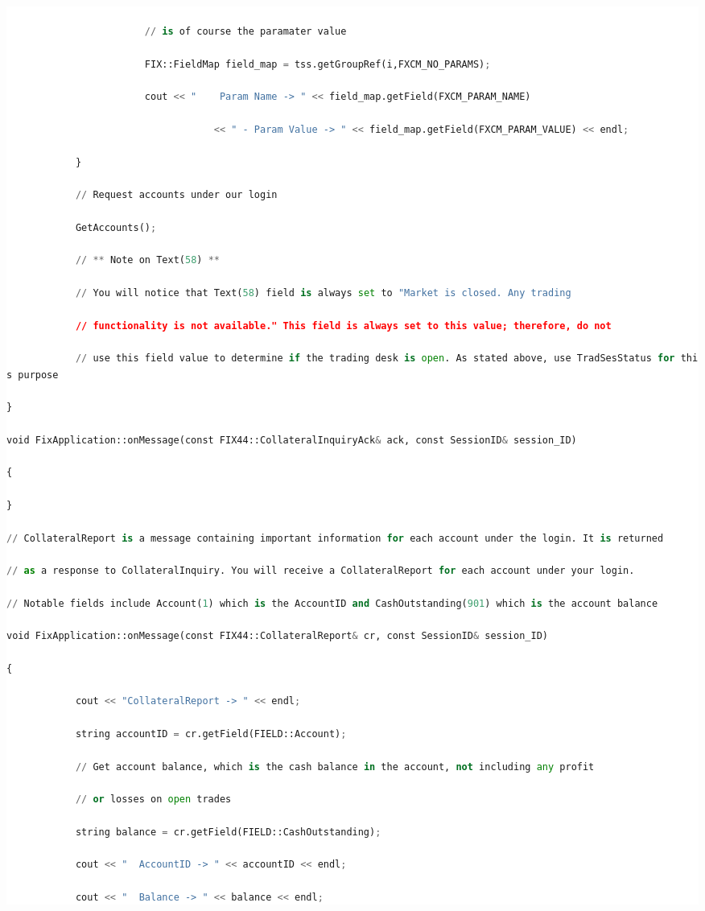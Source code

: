```py

                        // is of course the paramater value

                        FIX::FieldMap field_map = tss.getGroupRef(i,FXCM_NO_PARAMS);

                        cout << "    Param Name -> " << field_map.getField(FXCM_PARAM_NAME) 

                                    << " - Param Value -> " << field_map.getField(FXCM_PARAM_VALUE) << endl;

            }

            // Request accounts under our login

            GetAccounts();

            // ** Note on Text(58) ** 

            // You will notice that Text(58) field is always set to "Market is closed. Any trading

            // functionality is not available." This field is always set to this value; therefore, do not 

            // use this field value to determine if the trading desk is open. As stated above, use TradSesStatus for this purpose

}

void FixApplication::onMessage(const FIX44::CollateralInquiryAck& ack, const SessionID& session_ID)

{

}

// CollateralReport is a message containing important information for each account under the login. It is returned

// as a response to CollateralInquiry. You will receive a CollateralReport for each account under your login.

// Notable fields include Account(1) which is the AccountID and CashOutstanding(901) which is the account balance

void FixApplication::onMessage(const FIX44::CollateralReport& cr, const SessionID& session_ID)

{

            cout << "CollateralReport -> " << endl;

            string accountID = cr.getField(FIELD::Account);

            // Get account balance, which is the cash balance in the account, not including any profit

            // or losses on open trades

            string balance = cr.getField(FIELD::CashOutstanding);

            cout << "  AccountID -> " << accountID << endl;

            cout << "  Balance -> " << balance << endl;

```